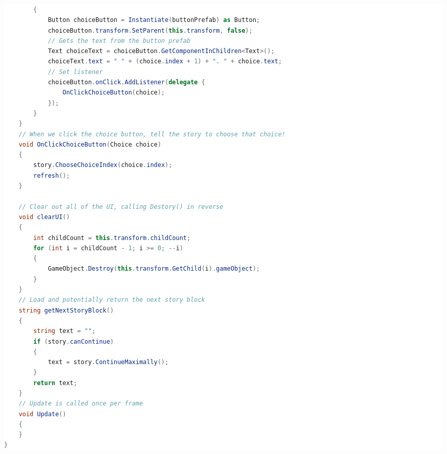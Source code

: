 ```C#
        {
            Button choiceButton = Instantiate(buttonPrefab) as Button;
            choiceButton.transform.SetParent(this.transform, false);
            // Gets the text from the button prefab
            Text choiceText = choiceButton.GetComponentInChildren<Text>();
            choiceText.text = " " + (choice.index + 1) + ". " + choice.text;
            // Set listener
            choiceButton.onClick.AddListener(delegate {
                OnClickChoiceButton(choice);
            });
        }
    }
    // When we click the choice button, tell the story to choose that choice!
    void OnClickChoiceButton(Choice choice)
    {
        story.ChooseChoiceIndex(choice.index);
        refresh();
    }

    // Clear out all of the UI, calling Destory() in reverse
    void clearUI()
    {
        int childCount = this.transform.childCount;
        for (int i = childCount - 1; i >= 0; --i)
        {
            GameObject.Destroy(this.transform.GetChild(i).gameObject);
        }
    }
    // Load and potentially return the next story block
    string getNextStoryBlock()
    {
        string text = "";
        if (story.canContinue)
        {
            text = story.ContinueMaximally();
        }
        return text;
    }
    // Update is called once per frame
    void Update()
    {
    }
}
```
